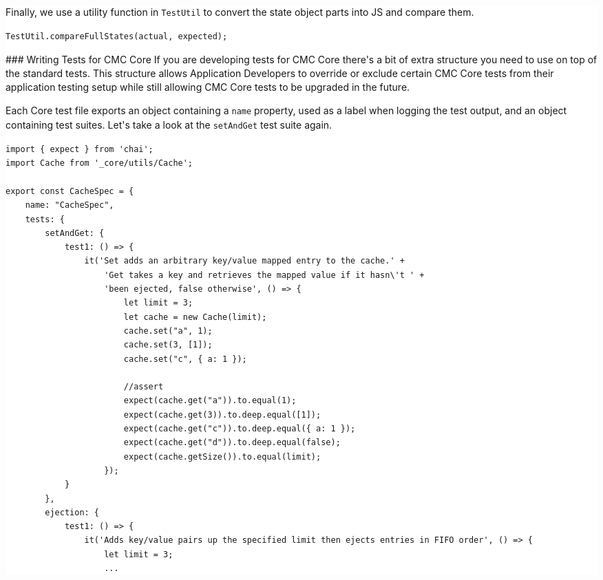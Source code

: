 Finally, we use a utility function in `TestUtil` to convert the state object parts into JS and compare them. 

```JSX
TestUtil.compareFullStates(actual, expected);
```

<a id="writing-tests-cmc-core"/>
### Writing Tests for CMC Core
If you are developing tests for CMC Core there's a bit of extra structure you need to use on top of the standard tests. This structure allows Application Developers to override or exclude certain CMC Core tests from their application testing setup while still allowing CMC Core tests to be upgraded in the future. 

Each Core test file exports an object containing a `name` property, used as a label when logging the test output, and an object containing test suites. Let's take a look at the `setAndGet` test suite again.

```JSX
import { expect } from 'chai';
import Cache from '_core/utils/Cache';

export const CacheSpec = {
    name: "CacheSpec",
    tests: {
        setAndGet: {
            test1: () => {
                it('Set adds an arbitrary key/value mapped entry to the cache.' +
                    'Get takes a key and retrieves the mapped value if it hasn\'t ' +
                    'been ejected, false otherwise', () => {
                        let limit = 3;
                        let cache = new Cache(limit);
                        cache.set("a", 1);
                        cache.set(3, [1]);
                        cache.set("c", { a: 1 });

                        //assert
                        expect(cache.get("a")).to.equal(1);
                        expect(cache.get(3)).to.deep.equal([1]);
                        expect(cache.get("c")).to.deep.equal({ a: 1 });
                        expect(cache.get("d")).to.deep.equal(false);
                        expect(cache.getSize()).to.equal(limit);
                    });
            }
        },
        ejection: {
            test1: () => {
                it('Adds key/value pairs up the specified limit then ejects entries in FIFO order', () => {
                    let limit = 3;
                    ...
```

